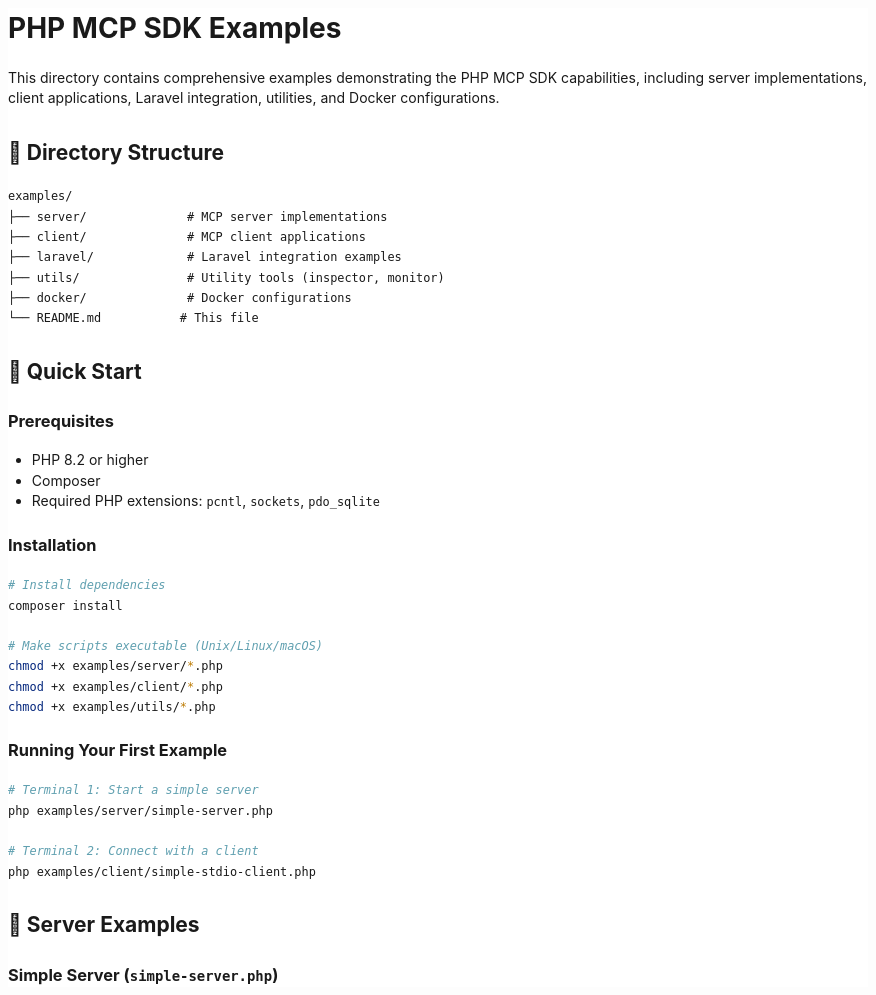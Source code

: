 # PHP MCP SDK Examples

This directory contains comprehensive examples demonstrating the PHP MCP SDK capabilities, including server implementations, client applications, Laravel integration, utilities, and Docker configurations.

## 📁 Directory Structure

```
examples/
├── server/              # MCP server implementations
├── client/              # MCP client applications
├── laravel/             # Laravel integration examples
├── utils/               # Utility tools (inspector, monitor)
├── docker/              # Docker configurations
└── README.md           # This file
```

## 🚀 Quick Start

### Prerequisites

- PHP 8.2 or higher
- Composer
- Required PHP extensions: `pcntl`, `sockets`, `pdo_sqlite`

### Installation

```bash
# Install dependencies
composer install

# Make scripts executable (Unix/Linux/macOS)
chmod +x examples/server/*.php
chmod +x examples/client/*.php
chmod +x examples/utils/*.php
```

### Running Your First Example

```bash
# Terminal 1: Start a simple server
php examples/server/simple-server.php

# Terminal 2: Connect with a client
php examples/client/simple-stdio-client.php
```

## 🔧 Server Examples

### Simple Server (`simple-server.php`)
